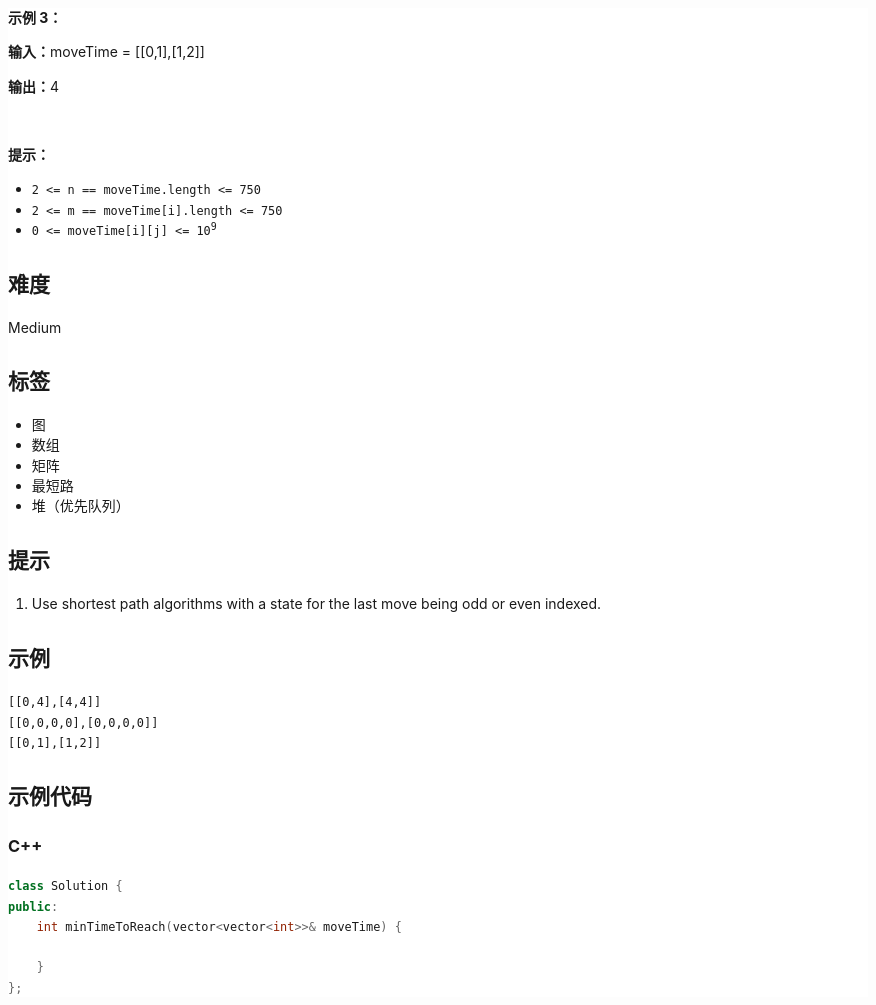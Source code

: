 <p><strong class="example">示例 3：</strong></p>

<div class="example-block">
<p><span class="example-io"><b>输入：</b>moveTime = [[0,1],[1,2]]</span></p>

<p><b>输出：</b>4</p>
</div>

<p>&nbsp;</p>

<p><strong>提示：</strong></p>

<ul>
	<li><code>2 &lt;= n == moveTime.length &lt;= 750</code></li>
	<li><code>2 &lt;= m == moveTime[i].length &lt;= 750</code></li>
	<li><code>0 &lt;= moveTime[i][j] &lt;= 10<sup>9</sup></code></li>
</ul>


## 难度

Medium

## 标签

- 图
- 数组
- 矩阵
- 最短路
- 堆（优先队列）

## 提示

1. Use shortest path algorithms with a state for the last move being odd or even indexed.

## 示例

```
[[0,4],[4,4]]
[[0,0,0,0],[0,0,0,0]]
[[0,1],[1,2]]
```

## 示例代码

### C++

```cpp
class Solution {
public:
    int minTimeToReach(vector<vector<int>>& moveTime) {
        
    }
};
```
